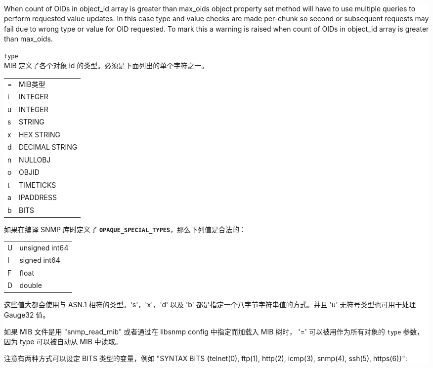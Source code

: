 When count of OIDs in object\_id array is greater than max\_oids object
property set method will have to use multiple queries to perform
requested value updates. In this case type and value checks are made
per-chunk so second or subsequent requests may fail due to wrong type or
value for OID requested. To mark this a warning is raised when count of
OIDs in object\_id array is greater than max\_oids.

`type`  
MIB 定义了各个对象 id 的类型。必须是下面列出的单个字符之一。

|     |                |
|-----|----------------|
| =   | MIB类型        |
| i   | INTEGER        |
| u   | INTEGER        |
| s   | STRING         |
| x   | HEX STRING     |
| d   | DECIMAL STRING |
| n   | NULLOBJ        |
| o   | OBJID          |
| t   | TIMETICKS      |
| a   | IPADDRESS      |
| b   | BITS           |

如果在编译 SNMP 库时定义了
**`OPAQUE_SPECIAL_TYPES`**，那么下列值是合法的：

|     |                |
|-----|----------------|
| U   | unsigned int64 |
| I   | signed int64   |
| F   | float          |
| D   | double         |

这些值大都会使用与 ASN.1 相符的类型。's'，'x'，'d' 以及 'b'
都是指定一个八字节字符串值的方式。并且 'u' 无符号类型也可用于处理
Gauge32 值。

如果 MIB 文件是用 "snmp\_read\_mib" 或者通过在 libsnmp config
中指定而加载入 MIB 树时， '=' 可以被用作为所有对象的 `type` 参数，因为
type 可以被自动从 MIB 中读取。

注意有两种方式可以设定 BITS 类型的变量，例如 "SYNTAX BITS {telnet(0),
ftp(1), http(2), icmp(3), snmp(4), ssh(5), https(6)}":
